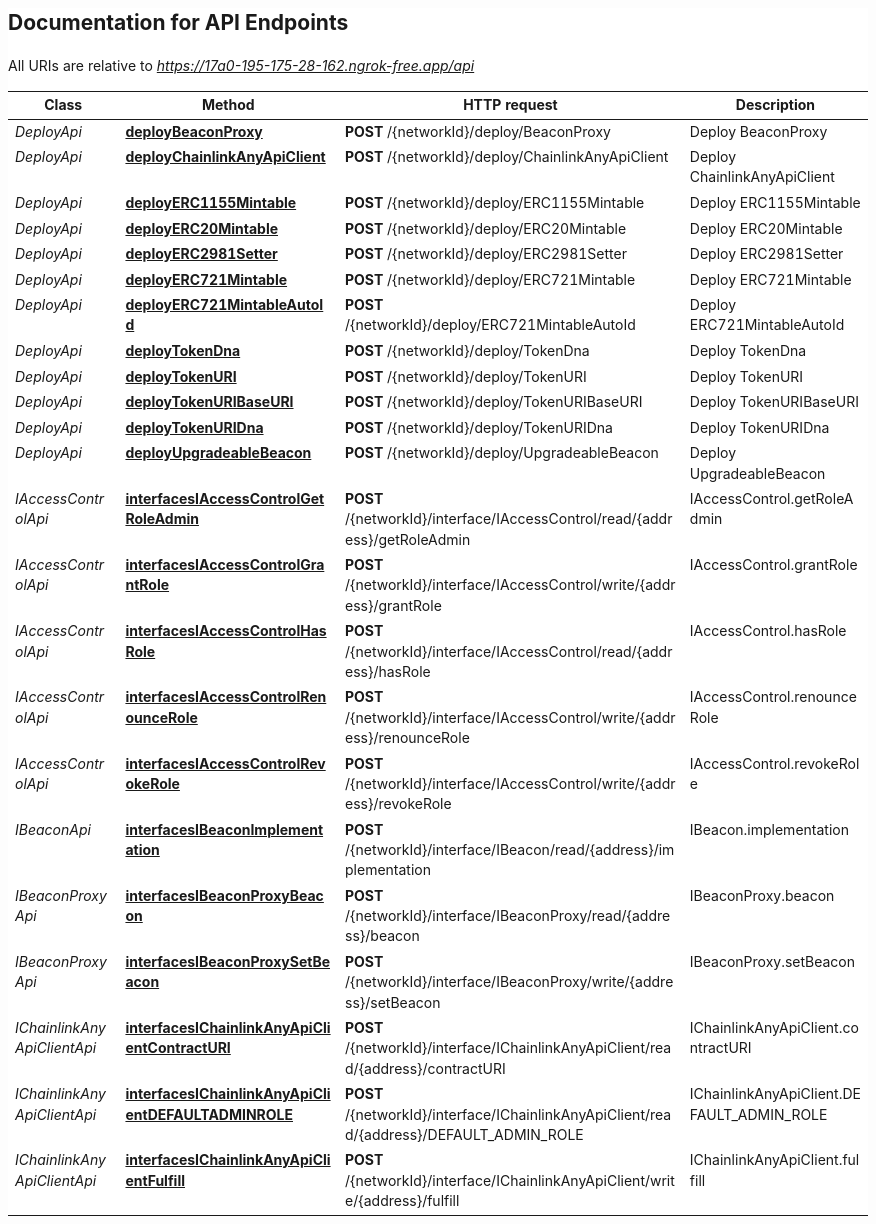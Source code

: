 ## Documentation for API Endpoints

All URIs are relative to *https://17a0-195-175-28-162.ngrok-free.app/api*

Class | Method | HTTP request | Description
------------ | ------------- | ------------- | -------------
*DeployApi* | [**deployBeaconProxy**](docs/DeployApi.md#deployBeaconProxy) | **POST** /{networkId}/deploy/BeaconProxy | Deploy BeaconProxy
*DeployApi* | [**deployChainlinkAnyApiClient**](docs/DeployApi.md#deployChainlinkAnyApiClient) | **POST** /{networkId}/deploy/ChainlinkAnyApiClient | Deploy ChainlinkAnyApiClient
*DeployApi* | [**deployERC1155Mintable**](docs/DeployApi.md#deployERC1155Mintable) | **POST** /{networkId}/deploy/ERC1155Mintable | Deploy ERC1155Mintable
*DeployApi* | [**deployERC20Mintable**](docs/DeployApi.md#deployERC20Mintable) | **POST** /{networkId}/deploy/ERC20Mintable | Deploy ERC20Mintable
*DeployApi* | [**deployERC2981Setter**](docs/DeployApi.md#deployERC2981Setter) | **POST** /{networkId}/deploy/ERC2981Setter | Deploy ERC2981Setter
*DeployApi* | [**deployERC721Mintable**](docs/DeployApi.md#deployERC721Mintable) | **POST** /{networkId}/deploy/ERC721Mintable | Deploy ERC721Mintable
*DeployApi* | [**deployERC721MintableAutoId**](docs/DeployApi.md#deployERC721MintableAutoId) | **POST** /{networkId}/deploy/ERC721MintableAutoId | Deploy ERC721MintableAutoId
*DeployApi* | [**deployTokenDna**](docs/DeployApi.md#deployTokenDna) | **POST** /{networkId}/deploy/TokenDna | Deploy TokenDna
*DeployApi* | [**deployTokenURI**](docs/DeployApi.md#deployTokenURI) | **POST** /{networkId}/deploy/TokenURI | Deploy TokenURI
*DeployApi* | [**deployTokenURIBaseURI**](docs/DeployApi.md#deployTokenURIBaseURI) | **POST** /{networkId}/deploy/TokenURIBaseURI | Deploy TokenURIBaseURI
*DeployApi* | [**deployTokenURIDna**](docs/DeployApi.md#deployTokenURIDna) | **POST** /{networkId}/deploy/TokenURIDna | Deploy TokenURIDna
*DeployApi* | [**deployUpgradeableBeacon**](docs/DeployApi.md#deployUpgradeableBeacon) | **POST** /{networkId}/deploy/UpgradeableBeacon | Deploy UpgradeableBeacon
*IAccessControlApi* | [**interfacesIAccessControlGetRoleAdmin**](docs/IAccessControlApi.md#interfacesIAccessControlGetRoleAdmin) | **POST** /{networkId}/interface/IAccessControl/read/{address}/getRoleAdmin | IAccessControl.getRoleAdmin
*IAccessControlApi* | [**interfacesIAccessControlGrantRole**](docs/IAccessControlApi.md#interfacesIAccessControlGrantRole) | **POST** /{networkId}/interface/IAccessControl/write/{address}/grantRole | IAccessControl.grantRole
*IAccessControlApi* | [**interfacesIAccessControlHasRole**](docs/IAccessControlApi.md#interfacesIAccessControlHasRole) | **POST** /{networkId}/interface/IAccessControl/read/{address}/hasRole | IAccessControl.hasRole
*IAccessControlApi* | [**interfacesIAccessControlRenounceRole**](docs/IAccessControlApi.md#interfacesIAccessControlRenounceRole) | **POST** /{networkId}/interface/IAccessControl/write/{address}/renounceRole | IAccessControl.renounceRole
*IAccessControlApi* | [**interfacesIAccessControlRevokeRole**](docs/IAccessControlApi.md#interfacesIAccessControlRevokeRole) | **POST** /{networkId}/interface/IAccessControl/write/{address}/revokeRole | IAccessControl.revokeRole
*IBeaconApi* | [**interfacesIBeaconImplementation**](docs/IBeaconApi.md#interfacesIBeaconImplementation) | **POST** /{networkId}/interface/IBeacon/read/{address}/implementation | IBeacon.implementation
*IBeaconProxyApi* | [**interfacesIBeaconProxyBeacon**](docs/IBeaconProxyApi.md#interfacesIBeaconProxyBeacon) | **POST** /{networkId}/interface/IBeaconProxy/read/{address}/beacon | IBeaconProxy.beacon
*IBeaconProxyApi* | [**interfacesIBeaconProxySetBeacon**](docs/IBeaconProxyApi.md#interfacesIBeaconProxySetBeacon) | **POST** /{networkId}/interface/IBeaconProxy/write/{address}/setBeacon | IBeaconProxy.setBeacon
*IChainlinkAnyApiClientApi* | [**interfacesIChainlinkAnyApiClientContractURI**](docs/IChainlinkAnyApiClientApi.md#interfacesIChainlinkAnyApiClientContractURI) | **POST** /{networkId}/interface/IChainlinkAnyApiClient/read/{address}/contractURI | IChainlinkAnyApiClient.contractURI
*IChainlinkAnyApiClientApi* | [**interfacesIChainlinkAnyApiClientDEFAULTADMINROLE**](docs/IChainlinkAnyApiClientApi.md#interfacesIChainlinkAnyApiClientDEFAULTADMINROLE) | **POST** /{networkId}/interface/IChainlinkAnyApiClient/read/{address}/DEFAULT_ADMIN_ROLE | IChainlinkAnyApiClient.DEFAULT_ADMIN_ROLE
*IChainlinkAnyApiClientApi* | [**interfacesIChainlinkAnyApiClientFulfill**](docs/IChainlinkAnyApiClientApi.md#interfacesIChainlinkAnyApiClientFulfill) | **POST** /{networkId}/interface/IChainlinkAnyApiClient/write/{address}/fulfill | IChainlinkAnyApiClient.fulfill